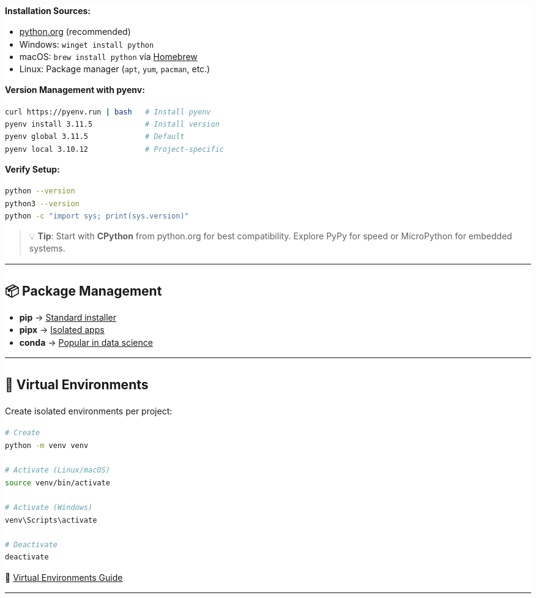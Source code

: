 **Installation Sources:**
* [python.org](https://www.python.org/downloads/) (recommended)
* Windows: `winget install python`
* macOS: `brew install python` via [Homebrew](https://brew.sh/)
* Linux: Package manager (`apt`, `yum`, `pacman`, etc.)

**Version Management with pyenv:**
```bash
curl https://pyenv.run | bash   # Install pyenv
pyenv install 3.11.5            # Install version
pyenv global 3.11.5             # Default
pyenv local 3.10.12             # Project-specific
````

**Verify Setup:**

```bash
python --version
python3 --version
python -c "import sys; print(sys.version)"
```

> 💡 **Tip**: Start with **CPython** from python.org for best compatibility. Explore PyPy for speed or MicroPython for embedded systems.

---

## 📦 Package Management

* **pip** → [Standard installer](https://pip.pypa.io/en/stable/)
* **pipx** → [Isolated apps](https://pipx.pypa.io/stable/)
* **conda** → [Popular in data science](https://docs.conda.io/en/latest/)

---

## 🌱 Virtual Environments

Create isolated environments per project:

```bash
# Create
python -m venv venv

# Activate (Linux/macOS)
source venv/bin/activate

# Activate (Windows)
venv\Scripts\activate

# Deactivate
deactivate
```

📖 [Virtual Environments Guide](https://docs.python.org/3/tutorial/venv.html)

---

